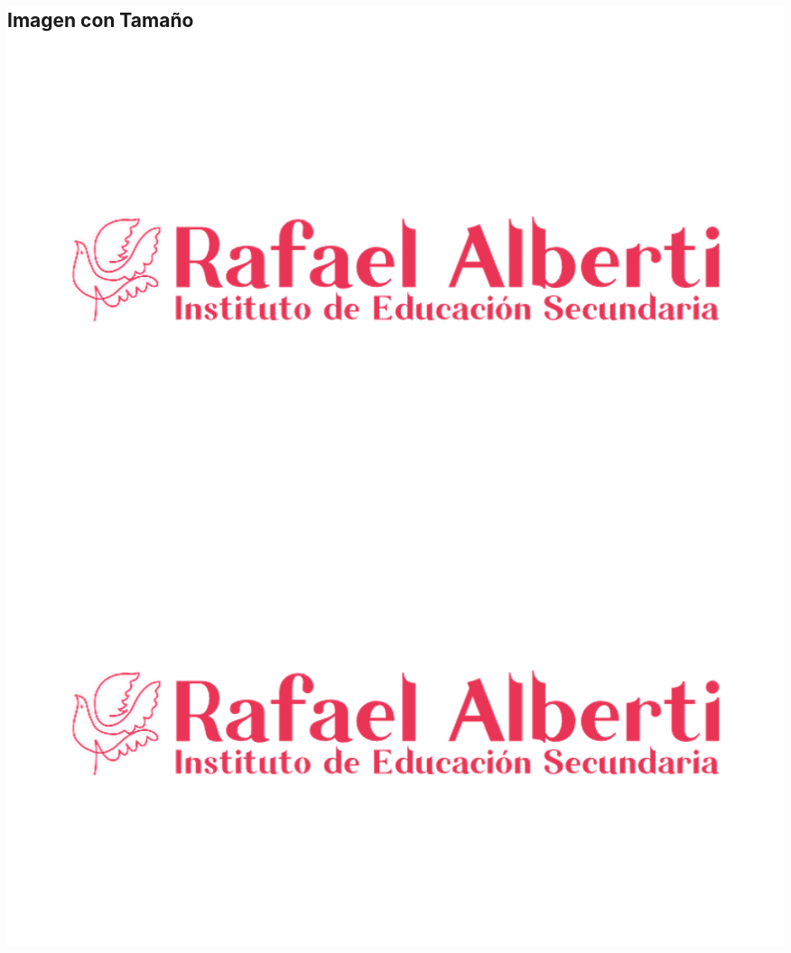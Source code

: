 
## Imagen con Tamaño

![Logo pequeño](assets/logo-iesra.png) 

![Logo mediano](assets/logo-iesra.png) 
